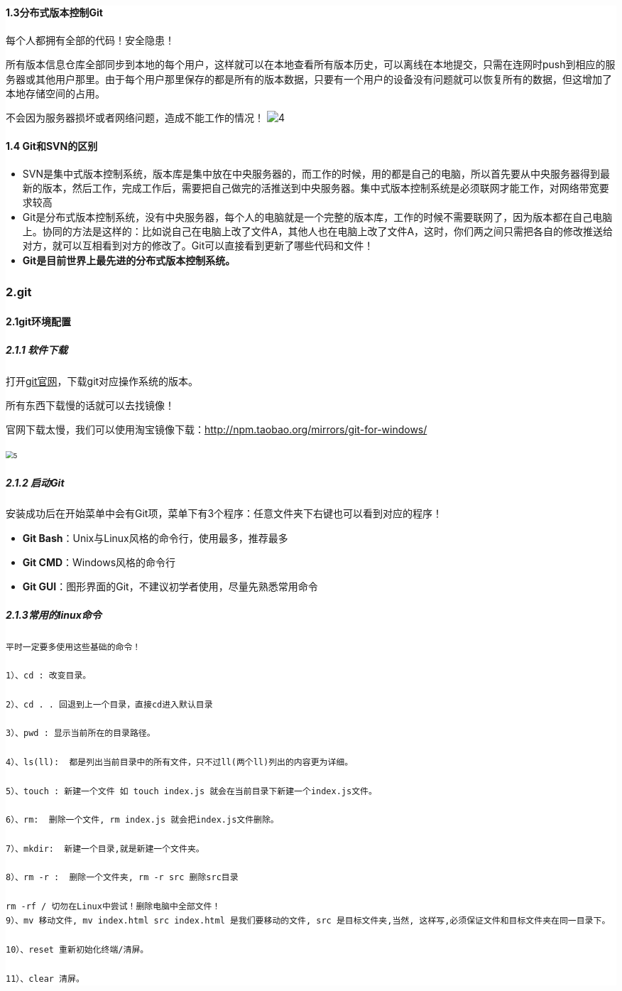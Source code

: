 #### 1.3分布式版本控制Git
每个人都拥有全部的代码！安全隐患！

所有版本信息仓库全部同步到本地的每个用户，这样就可以在本地查看所有版本历史，可以离线在本地提交，只需在连网时push到相应的服务器或其他用户那里。由于每个用户那里保存的都是所有的版本数据，只要有一个用户的设备没有问题就可以恢复所有的数据，但这增加了本地存储空间的占用。

不会因为服务器损坏或者网络问题，造成不能工作的情况！
![4](E:\学习笔记\typora\git学习笔记\pic\4.jpg)

#### 1.4 Git和SVN的区别
- SVN是集中式版本控制系统，版本库是集中放在中央服务器的，而工作的时候，用的都是自己的电脑，所以首先要从中央服务器得到最新的版本，然后工作，完成工作后，需要把自己做完的活推送到中央服务器。集中式版本控制系统是必须联网才能工作，对网络带宽要求较高
- Git是分布式版本控制系统，没有中央服务器，每个人的电脑就是一个完整的版本库，工作的时候不需要联网了，因为版本都在自己电脑上。协同的方法是这样的：比如说自己在电脑上改了文件A，其他人也在电脑上改了文件A，这时，你们两之间只需把各自的修改推送给对方，就可以互相看到对方的修改了。Git可以直接看到更新了哪些代码和文件！
- **Git是目前世界上最先进的分布式版本控制系统。**

### 2.git

#### 2.1git环境配置

##### 2.1.1 软件下载
打开[git官网](https://git-scm.com/)，下载git对应操作系统的版本。

所有东西下载慢的话就可以去找镜像！

官网下载太慢，我们可以使用淘宝镜像下载：http://npm.taobao.org/mirrors/git-for-windows/

<img src="E:\学习笔记\typora\git学习笔记\pic\5.jpg" alt="5" style="zoom: 67%;" />

##### 2.1.2 启动Git
安装成功后在开始菜单中会有Git项，菜单下有3个程序：任意文件夹下右键也可以看到对应的程序！

- **Git Bash**：Unix与Linux风格的命令行，使用最多，推荐最多

- **Git CMD**：Windows风格的命令行

- **Git GUI**：图形界面的Git，不建议初学者使用，尽量先熟悉常用命令


##### 2.1.3常用的linux命令
```text
平时一定要多使用这些基础的命令！

1）、cd : 改变目录。

2）、cd . . 回退到上一个目录，直接cd进入默认目录

3）、pwd : 显示当前所在的目录路径。

4）、ls(ll):  都是列出当前目录中的所有文件，只不过ll(两个ll)列出的内容更为详细。

5）、touch : 新建一个文件 如 touch index.js 就会在当前目录下新建一个index.js文件。

6）、rm:  删除一个文件, rm index.js 就会把index.js文件删除。

7）、mkdir:  新建一个目录,就是新建一个文件夹。

8）、rm -r :  删除一个文件夹, rm -r src 删除src目录

rm -rf / 切勿在Linux中尝试！删除电脑中全部文件！
9）、mv 移动文件, mv index.html src index.html 是我们要移动的文件, src 是目标文件夹,当然, 这样写,必须保证文件和目标文件夹在同一目录下。

10）、reset 重新初始化终端/清屏。

11）、clear 清屏。

```